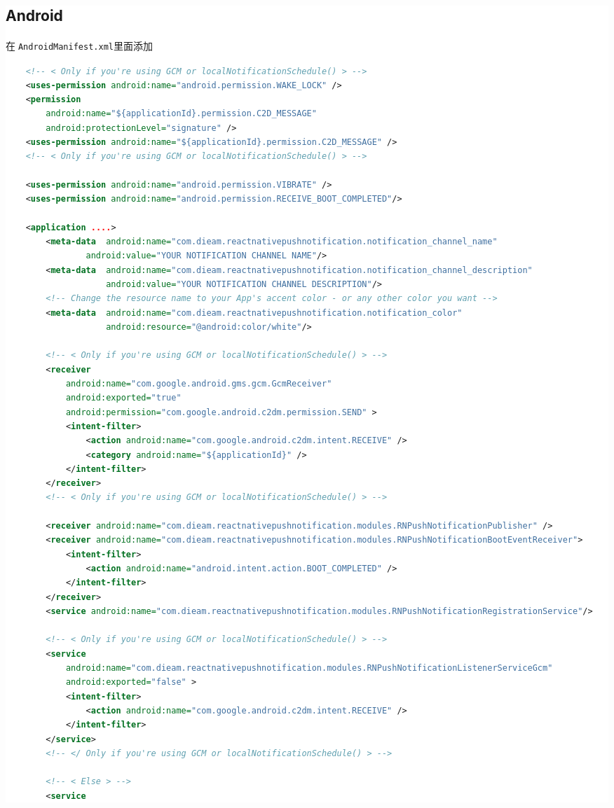 
## Android

在 `AndroidManifest.xml`里面添加

```xml
    <!-- < Only if you're using GCM or localNotificationSchedule() > -->
    <uses-permission android:name="android.permission.WAKE_LOCK" />
    <permission
        android:name="${applicationId}.permission.C2D_MESSAGE"
        android:protectionLevel="signature" />
    <uses-permission android:name="${applicationId}.permission.C2D_MESSAGE" />
    <!-- < Only if you're using GCM or localNotificationSchedule() > -->

    <uses-permission android:name="android.permission.VIBRATE" />
    <uses-permission android:name="android.permission.RECEIVE_BOOT_COMPLETED"/>

    <application ....>
        <meta-data  android:name="com.dieam.reactnativepushnotification.notification_channel_name"
                android:value="YOUR NOTIFICATION CHANNEL NAME"/>
        <meta-data  android:name="com.dieam.reactnativepushnotification.notification_channel_description"
                    android:value="YOUR NOTIFICATION CHANNEL DESCRIPTION"/>
        <!-- Change the resource name to your App's accent color - or any other color you want -->
        <meta-data  android:name="com.dieam.reactnativepushnotification.notification_color"
                    android:resource="@android:color/white"/>

        <!-- < Only if you're using GCM or localNotificationSchedule() > -->
        <receiver
            android:name="com.google.android.gms.gcm.GcmReceiver"
            android:exported="true"
            android:permission="com.google.android.c2dm.permission.SEND" >
            <intent-filter>
                <action android:name="com.google.android.c2dm.intent.RECEIVE" />
                <category android:name="${applicationId}" />
            </intent-filter>
        </receiver>
        <!-- < Only if you're using GCM or localNotificationSchedule() > -->

        <receiver android:name="com.dieam.reactnativepushnotification.modules.RNPushNotificationPublisher" />
        <receiver android:name="com.dieam.reactnativepushnotification.modules.RNPushNotificationBootEventReceiver">
            <intent-filter>
                <action android:name="android.intent.action.BOOT_COMPLETED" />
            </intent-filter>
        </receiver>
        <service android:name="com.dieam.reactnativepushnotification.modules.RNPushNotificationRegistrationService"/>

        <!-- < Only if you're using GCM or localNotificationSchedule() > -->
        <service
            android:name="com.dieam.reactnativepushnotification.modules.RNPushNotificationListenerServiceGcm"
            android:exported="false" >
            <intent-filter>
                <action android:name="com.google.android.c2dm.intent.RECEIVE" />
            </intent-filter>
        </service>
        <!-- </ Only if you're using GCM or localNotificationSchedule() > -->

        <!-- < Else > -->
        <service
```